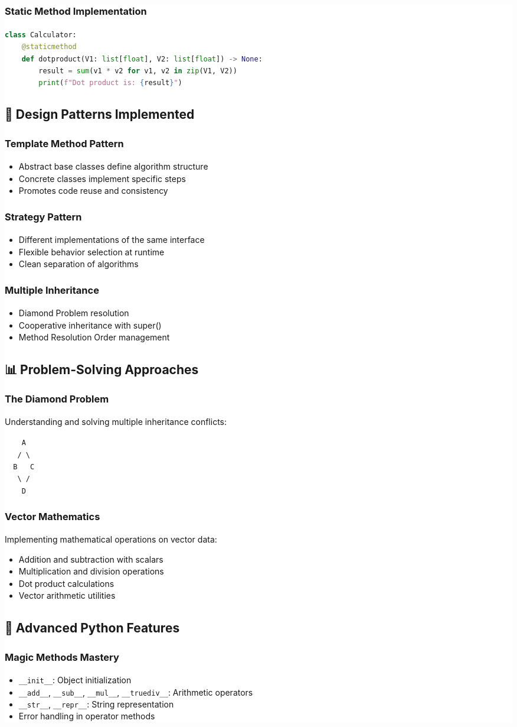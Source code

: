 ### Static Method Implementation
```python
class Calculator:
    @staticmethod
    def dotproduct(V1: list[float], V2: list[float]) -> None:
        result = sum(v1 * v2 for v1, v2 in zip(V1, V2))
        print(f"Dot product is: {result}")
```

## 🧪 Design Patterns Implemented

### Template Method Pattern
- Abstract base classes define algorithm structure
- Concrete classes implement specific steps
- Promotes code reuse and consistency

### Strategy Pattern
- Different implementations of the same interface
- Flexible behavior selection at runtime
- Clean separation of algorithms

### Multiple Inheritance
- Diamond Problem resolution
- Cooperative inheritance with super()
- Method Resolution Order management

## 📊 Problem-Solving Approaches

### The Diamond Problem
Understanding and solving multiple inheritance conflicts:
```
    A
   / \
  B   C
   \ /
    D
```

### Vector Mathematics
Implementing mathematical operations on vector data:
- Addition and subtraction with scalars
- Multiplication and division operations
- Dot product calculations
- Vector arithmetic utilities

## 🔧 Advanced Python Features

### Magic Methods Mastery
- `__init__`: Object initialization
- `__add__`, `__sub__`, `__mul__`, `__truediv__`: Arithmetic operators
- `__str__`, `__repr__`: String representation
- Error handling in operator methods
